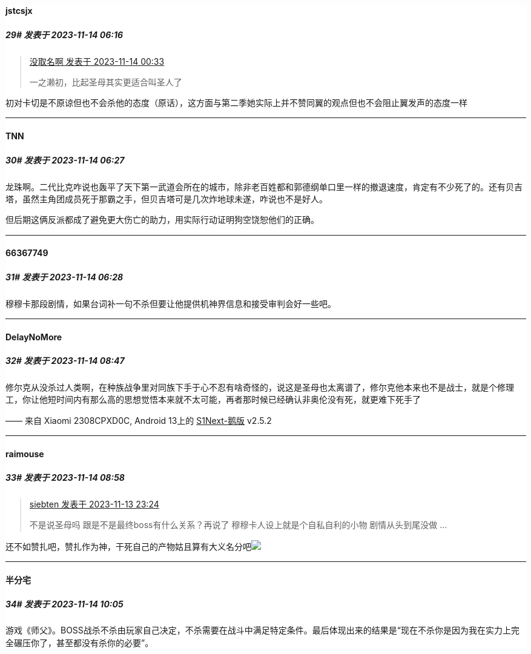 ####  jstcsjx  
##### 29#       发表于 2023-11-14 06:16

<blockquote><a href="httphttps://bbs.saraba1st.com/2b/forum.php?mod=redirect&amp;goto=findpost&amp;pid=63035049&amp;ptid=2160614" target="_blank">没取名啊 发表于 2023-11-14 00:33</a>

一之濑初，比起圣母其实更适合叫圣人了</blockquote>
初对卡切是不原谅但也不会杀他的态度（原话），这方面与第二季她实际上并不赞同翼的观点但也不会阻止翼发声的态度一样

*****

####  TNN  
##### 30#       发表于 2023-11-14 06:27

龙珠啊。二代比克咋说也轰平了天下第一武道会所在的城市，除非老百姓都和郭德纲单口里一样的撤退速度，肯定有不少死了的。还有贝吉塔，虽然主角团成员死于那霸之手，但贝吉塔可是几次炸地球未遂，咋说也不是好人。

但后期这俩反派都成了避免更大伤亡的助力，用实际行动证明狗空饶恕他们的正确。


*****

####  66367749  
##### 31#       发表于 2023-11-14 06:28

穆穆卡那段剧情，如果台词补一句不杀但要让他提供机神界信息和接受审判会好一些吧。

*****

####  DelayNoMore  
##### 32#       发表于 2023-11-14 08:47

修尔克从没杀过人类啊，在种族战争里对同族下手于心不忍有啥奇怪的，说这是圣母也太离谱了，修尔克他本来也不是战士，就是个修理工，你让他短时间内有那么高的思想觉悟本来就不太可能，再者那时候已经确认非奥伦没有死，就更难下死手了

—— 来自 Xiaomi 2308CPXD0C, Android 13上的 [S1Next-鹅版](https://github.com/ykrank/S1-Next/releases) v2.5.2

*****

####  raimouse  
##### 33#       发表于 2023-11-14 08:58

<blockquote><a href="httphttps://bbs.saraba1st.com/2b/forum.php?mod=redirect&amp;goto=findpost&amp;pid=63034741&amp;ptid=2160614" target="_blank">siebten 发表于 2023-11-13 23:24</a>

不是说圣母吗 跟是不是最终boss有什么关系？再说了 穆穆卡人设上就是个自私自利的小物 剧情从头到尾没做 ...</blockquote>
还不如赞扎吧，赞扎作为神，干死自己的产物姑且算有大义名分吧<img src="https://static.saraba1st.com/image/smiley/face2017/067.png" referrerpolicy="no-referrer">

*****

####  半分宅  
##### 34#       发表于 2023-11-14 10:05

游戏《师父》。BOSS战杀不杀由玩家自己决定，不杀需要在战斗中满足特定条件。最后体现出来的结果是“现在不杀你是因为我在实力上完全碾压你了，甚至都没有杀你的必要”。
